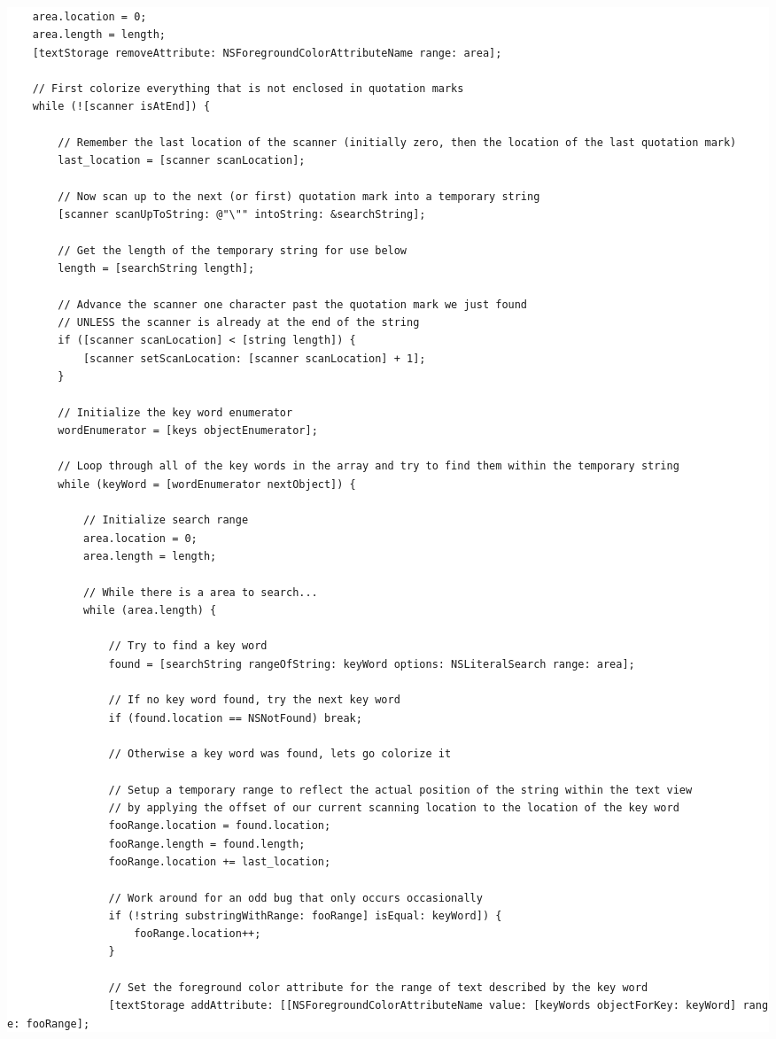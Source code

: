         area.location = 0;
        area.length = length;
        [textStorage removeAttribute: NSForegroundColorAttributeName range: area];
    
        // First colorize everything that is not enclosed in quotation marks
        while (![scanner isAtEnd]) {
    
            // Remember the last location of the scanner (initially zero, then the location of the last quotation mark)
            last_location = [scanner scanLocation];
    
            // Now scan up to the next (or first) quotation mark into a temporary string
            [scanner scanUpToString: @"\"" intoString: &searchString];
    
            // Get the length of the temporary string for use below
            length = [searchString length];
    
            // Advance the scanner one character past the quotation mark we just found
            // UNLESS the scanner is already at the end of the string
            if ([scanner scanLocation] < [string length]) {
                [scanner setScanLocation: [scanner scanLocation] + 1];
            }
    
            // Initialize the key word enumerator
            wordEnumerator = [keys objectEnumerator];
    
            // Loop through all of the key words in the array and try to find them within the temporary string
            while (keyWord = [wordEnumerator nextObject]) {
    
                // Initialize search range
                area.location = 0;
                area.length = length;
    
                // While there is a area to search...
                while (area.length) {
    
                    // Try to find a key word
                    found = [searchString rangeOfString: keyWord options: NSLiteralSearch range: area];
    
                    // If no key word found, try the next key word
                    if (found.location == NSNotFound) break;
    
                    // Otherwise a key word was found, lets go colorize it
    
                    // Setup a temporary range to reflect the actual position of the string within the text view
                    // by applying the offset of our current scanning location to the location of the key word
                    fooRange.location = found.location;
                    fooRange.length = found.length;
                    fooRange.location += last_location;
    
                    // Work around for an odd bug that only occurs occasionally
                    if (!string substringWithRange: fooRange] isEqual: keyWord]) {
                        fooRange.location++;
                    }
    
                    // Set the foreground color attribute for the range of text described by the key word
                    [textStorage addAttribute: [[NSForegroundColorAttributeName value: [keyWords objectForKey: keyWord] range: fooRange];
    